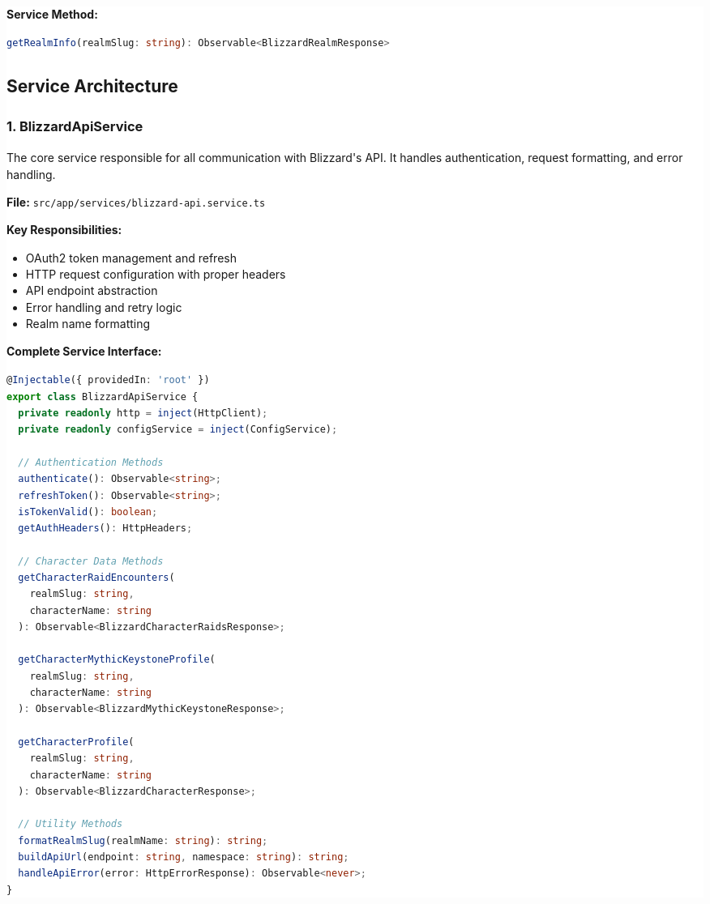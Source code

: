 **Service Method:**
```typescript
getRealmInfo(realmSlug: string): Observable<BlizzardRealmResponse>
```

## Service Architecture

### 1. BlizzardApiService
The core service responsible for all communication with Blizzard's API. It handles authentication, request formatting, and error handling.

**File:** `src/app/services/blizzard-api.service.ts`

**Key Responsibilities:**
- OAuth2 token management and refresh
- HTTP request configuration with proper headers
- API endpoint abstraction
- Error handling and retry logic
- Realm name formatting

**Complete Service Interface:**
```typescript
@Injectable({ providedIn: 'root' })
export class BlizzardApiService {
  private readonly http = inject(HttpClient);
  private readonly configService = inject(ConfigService);

  // Authentication Methods
  authenticate(): Observable<string>;
  refreshToken(): Observable<string>;
  isTokenValid(): boolean;
  getAuthHeaders(): HttpHeaders;

  // Character Data Methods
  getCharacterRaidEncounters(
    realmSlug: string,
    characterName: string
  ): Observable<BlizzardCharacterRaidsResponse>;

  getCharacterMythicKeystoneProfile(
    realmSlug: string,
    characterName: string
  ): Observable<BlizzardMythicKeystoneResponse>;

  getCharacterProfile(
    realmSlug: string,
    characterName: string
  ): Observable<BlizzardCharacterResponse>;

  // Utility Methods
  formatRealmSlug(realmName: string): string;
  buildApiUrl(endpoint: string, namespace: string): string;
  handleApiError(error: HttpErrorResponse): Observable<never>;
}
```
